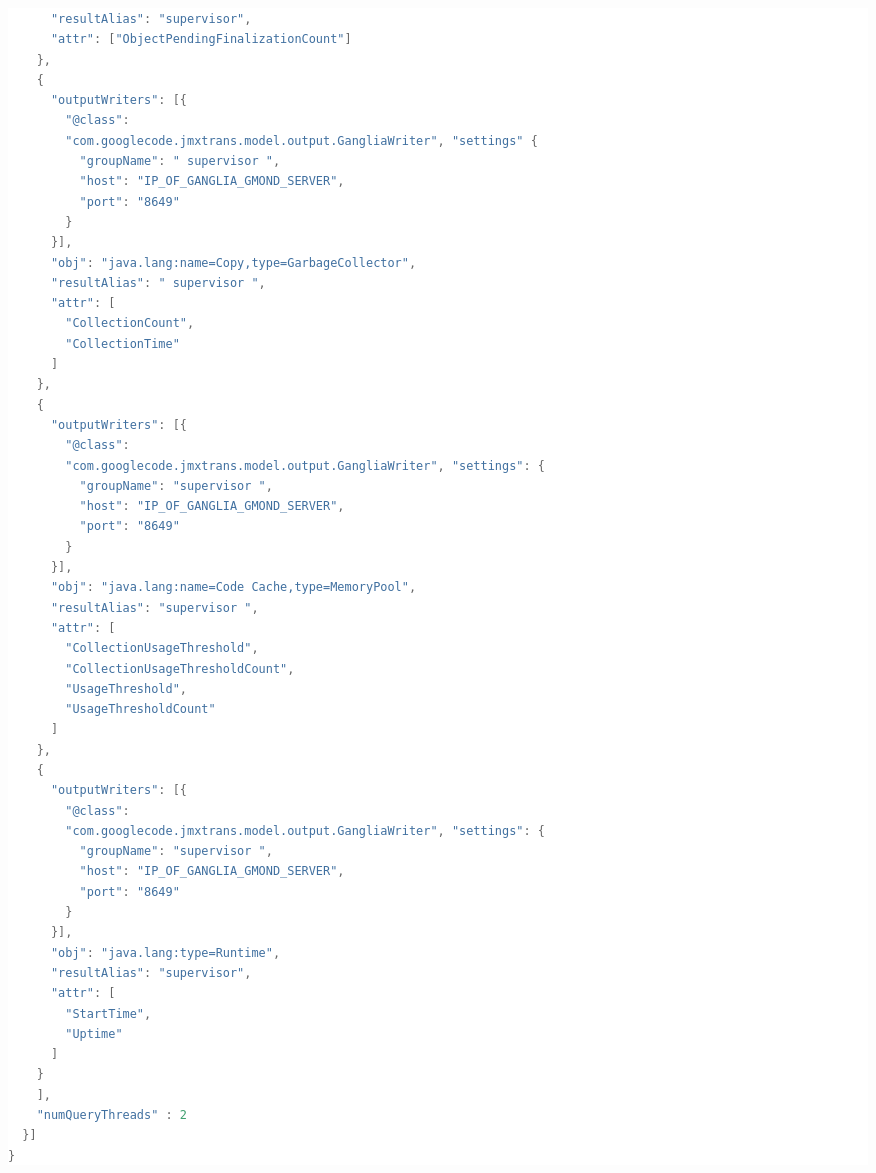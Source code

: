 ```scala
      "resultAlias": "supervisor", 
      "attr": ["ObjectPendingFinalizationCount"] 
    }, 
    { 
      "outputWriters": [{ 
        "@class": 
        "com.googlecode.jmxtrans.model.output.GangliaWriter", "settings" { 
          "groupName": " supervisor ", 
          "host": "IP_OF_GANGLIA_GMOND_SERVER", 
          "port": "8649" 
        } 
      }], 
      "obj": "java.lang:name=Copy,type=GarbageCollector", 
      "resultAlias": " supervisor ", 
      "attr": [ 
        "CollectionCount", 
        "CollectionTime"  
      ] 
    }, 
    { 
      "outputWriters": [{ 
        "@class": 
        "com.googlecode.jmxtrans.model.output.GangliaWriter", "settings": { 
          "groupName": "supervisor ", 
          "host": "IP_OF_GANGLIA_GMOND_SERVER", 
          "port": "8649" 
        } 
      }], 
      "obj": "java.lang:name=Code Cache,type=MemoryPool", 
      "resultAlias": "supervisor ", 
      "attr": [ 
        "CollectionUsageThreshold", 
        "CollectionUsageThresholdCount", 
        "UsageThreshold", 
        "UsageThresholdCount" 
      ] 
    }, 
    { 
      "outputWriters": [{ 
        "@class": 
        "com.googlecode.jmxtrans.model.output.GangliaWriter", "settings": { 
          "groupName": "supervisor ", 
          "host": "IP_OF_GANGLIA_GMOND_SERVER", 
          "port": "8649" 
        } 
      }], 
      "obj": "java.lang:type=Runtime", 
      "resultAlias": "supervisor", 
      "attr": [ 
        "StartTime", 
        "Uptime" 
      ] 
    }
    ], 
    "numQueryThreads" : 2 
  }] 
} 
```
